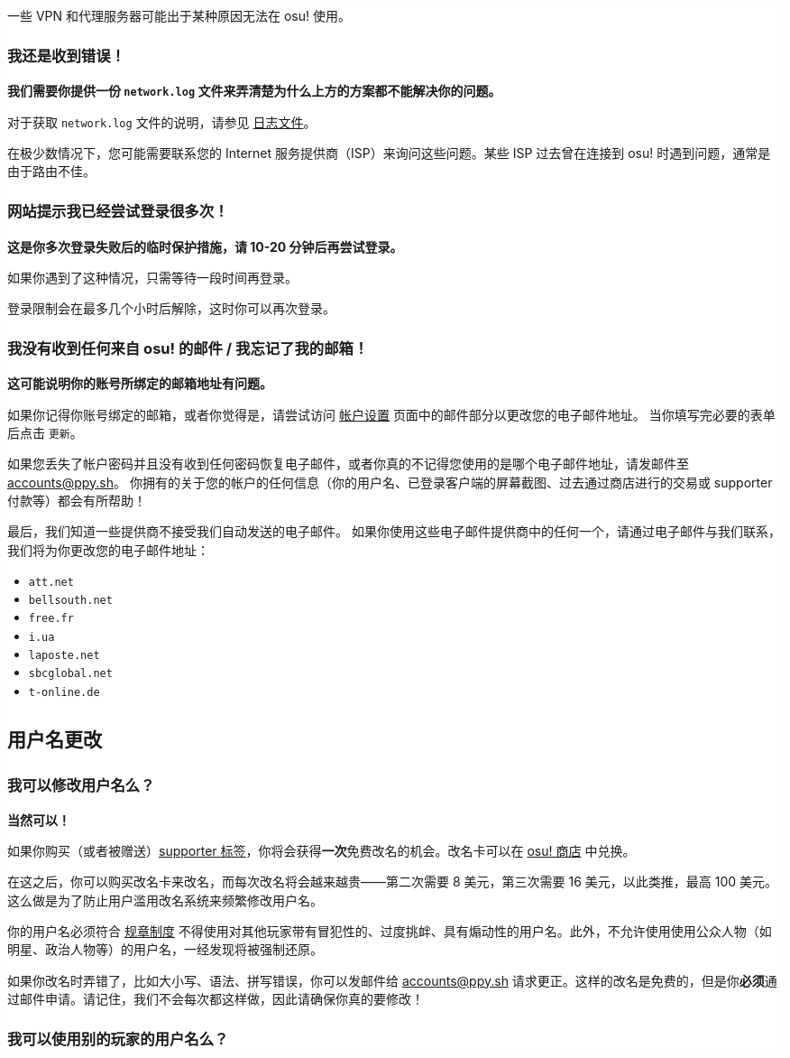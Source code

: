 一些 VPN 和代理服务器可能出于某种原因无法在 osu! 使用。

### 我还是收到错误！

**我们需要你提供一份 `network.log` 文件来弄清楚为什么上方的方案都不能解决你的问题。**

对于获取 `network.log` 文件的说明，请参见 [日志文件](/wiki/Help_centre#日志文件)。

在极少数情况下，您可能需要联系您的 Internet 服务提供商（ISP）来询问这些问题。某些 ISP 过去曾在连接到 osu! 时遇到问题，通常是由于路由不佳。

### 网站提示我已经尝试登录很多次！

**这是你多次登录失败后的临时保护措施，请 10-20 分钟后再尝试登录。**

如果你遇到了这种情况，只需等待一段时间再登录。

登录限制会在最多几个小时后解除，这时你可以再次登录。

### 我没有收到任何来自 osu! 的邮件 / 我忘记了我的邮箱！

**这可能说明你的账号所绑定的邮箱地址有问题。**

如果你记得你账号绑定的邮箱，或者你觉得是，请尝试访问 [帐户设置](https://osu.ppy.sh/home/account/edit) 页面中的邮件部分以更改您的电子邮件地址。 当你填写完必要的表单后点击 `更新`。

如果您丢失了帐户密码并且没有收到任何密码恢复电子邮件，或者你真的不记得您使用的是哪个电子邮件地址，请发邮件至 [accounts@ppy.sh](mailto:accounts@ppy.sh)。 你拥有的关于您的帐户的任何信息（你的用户名、已登录客户端的屏幕截图、过去通过商店进行的交易或 supporter 付款等）都会有所帮助！

最后，我们知道一些提供商不接受我们自动发送的电子邮件。 如果你使用这些电子邮件提供商中的任何一个，请通过电子邮件与我们联系，我们将为你更改您的电子邮件地址：

- `att.net`
- `bellsouth.net`
- `free.fr`
- `i.ua`
- `laposte.net`
- `sbcglobal.net`
- `t-online.de`

## 用户名更改

### 我可以修改用户名么？

**当然可以！**

如果你购买（或者被赠送）[supporter 标签](https://osu.ppy.sh/home/support)，你将会获得**一次**免费改名的机会。改名卡可以在 [osu! 商店](https://osu.ppy.sh/store/products/32) 中兑换。

在这之后，你可以购买改名卡来改名，而每次改名将会越来越贵——第二次需要 8 美元，第三次需要 16 美元，以此类推，最高 100 美元。这么做是为了防止用户滥用改名系统来频繁修改用户名。

你的用户名必须符合 [规章制度](/wiki/Rules) 不得使用对其他玩家带有冒犯性的、过度挑衅、具有煽动性的用户名。此外，不允许使用使用公众人物（如明星、政治人物等）的用户名，一经发现将被强制还原。

如果你改名时弄错了，比如大小写、语法、拼写错误，你可以发邮件给 [accounts@ppy.sh](mailto:accounts@ppy.sh) 请求更正。这样的改名是免费的，但是你**必须**通过邮件申请。请记住，我们不会每次都这样做，因此请确保你真的要修改！

### 我可以使用别的玩家的用户名么？

